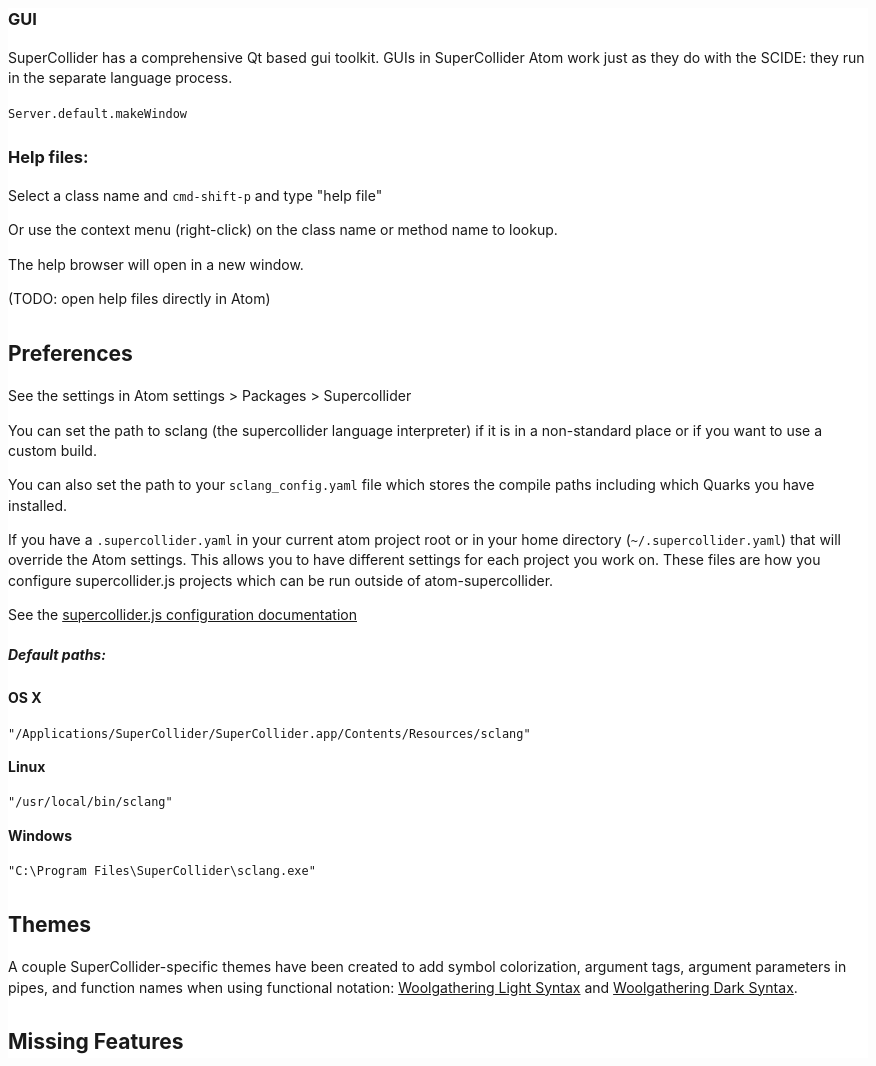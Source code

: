 ### GUI

SuperCollider has a comprehensive Qt based gui toolkit.  GUIs in SuperCollider Atom work just as they do with the SCIDE: they run in the separate language process.

    Server.default.makeWindow

### Help files:

Select a class name and `cmd-shift-p` and type "help file"

Or use the context menu (right-click) on the class name or method name to lookup.

The help browser will open in a new window.

(TODO: open help files directly in Atom)

## Preferences

See the settings in Atom settings > Packages > Supercollider

You can set the path to sclang (the supercollider language interpreter) if it is in a non-standard place or if you want to use a custom build.

You can also set the path to your `sclang_config.yaml` file which stores the compile paths including which Quarks you have installed.

If you have a `.supercollider.yaml` in your current atom project root or in your home directory (`~/.supercollider.yaml`) that will override the Atom settings. This allows you to have different settings for each project you work on. These files are how you configure supercollider.js projects which can be run outside of atom-supercollider.

See the [supercollider.js configuration documentation](http://supercolliderjs.readthedocs.org/en/latest/configuration.html)

##### Default paths:

**OS X**

`"/Applications/SuperCollider/SuperCollider.app/Contents/Resources/sclang"`

**Linux**

`"/usr/local/bin/sclang"`

**Windows**

`"C:\Program Files\SuperCollider\sclang.exe"`

## Themes

A couple SuperCollider-specific themes have been created to add symbol colorization, argument tags, argument parameters in pipes, and function names when using functional notation: [Woolgathering Light Syntax](https://atom.io/themes/woolgathering-light-syntax) and [Woolgathering Dark Syntax](https://atom.io/themes/woolgathering-dark-syntax).

## Missing Features
